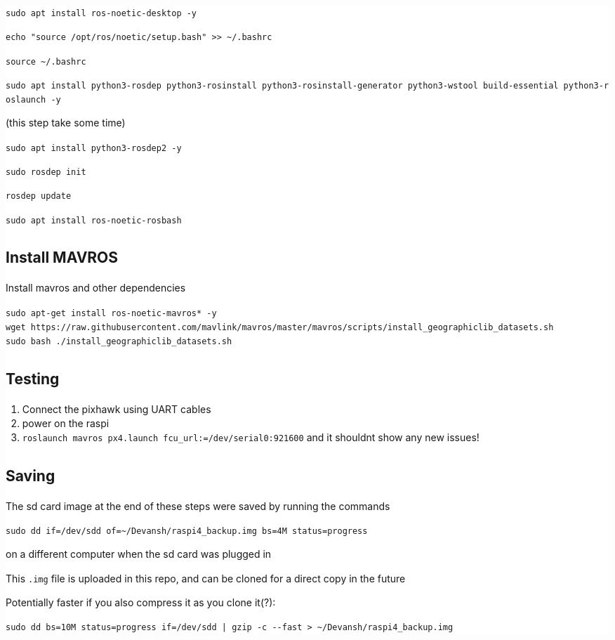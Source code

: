 ```
sudo apt install ros-noetic-desktop -y
```
```
echo "source /opt/ros/noetic/setup.bash" >> ~/.bashrc
```
```
source ~/.bashrc
```
```
sudo apt install python3-rosdep python3-rosinstall python3-rosinstall-generator python3-wstool build-essential python3-roslaunch -y
```
(this step take some time)

```
sudo apt install python3-rosdep2 -y
```
```
sudo rosdep init
```
```
rosdep update
```

```
sudo apt install ros-noetic-rosbash
```

## Install MAVROS

Install mavros and other dependencies
```
sudo apt-get install ros-noetic-mavros* -y
wget https://raw.githubusercontent.com/mavlink/mavros/master/mavros/scripts/install_geographiclib_datasets.sh
sudo bash ./install_geographiclib_datasets.sh
```


## Testing
1. Connect the pixhawk using UART cables
2. power on the raspi
3. `roslaunch mavros px4.launch fcu_url:=/dev/serial0:921600` and it shouldnt show any new issues!


## Saving
The sd card image at the end of these steps were saved by running the commands
```
sudo dd if=/dev/sdd of=~/Devansh/raspi4_backup.img bs=4M status=progress
```
on a different computer when the sd card was plugged in

This `.img` file is uploaded in this repo, and can be cloned for a direct copy in the future

Potentially faster if you also compress it as you clone it(?):
```
sudo dd bs=10M status=progress if=/dev/sdd | gzip -c --fast > ~/Devansh/raspi4_backup.img 
```
